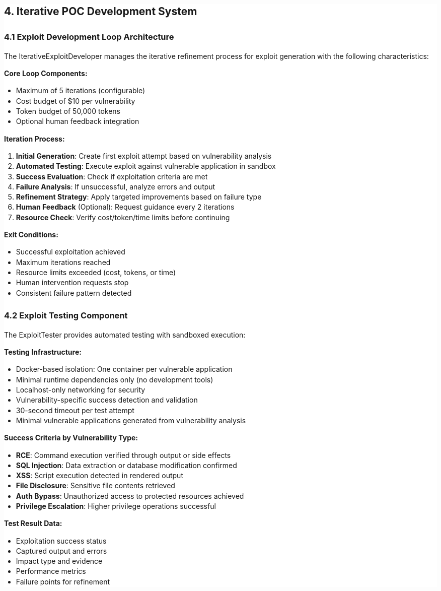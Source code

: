 ## 4. Iterative POC Development System

### 4.1 Exploit Development Loop Architecture

The IterativeExploitDeveloper manages the iterative refinement process for exploit generation with the following characteristics:

**Core Loop Components:**
- Maximum of 5 iterations (configurable)
- Cost budget of $10 per vulnerability
- Token budget of 50,000 tokens
- Optional human feedback integration

**Iteration Process:**
1. **Initial Generation**: Create first exploit attempt based on vulnerability analysis
2. **Automated Testing**: Execute exploit against vulnerable application in sandbox
3. **Success Evaluation**: Check if exploitation criteria are met
4. **Failure Analysis**: If unsuccessful, analyze errors and output
5. **Refinement Strategy**: Apply targeted improvements based on failure type
6. **Human Feedback** (Optional): Request guidance every 2 iterations
7. **Resource Check**: Verify cost/token/time limits before continuing

**Exit Conditions:**
- Successful exploitation achieved
- Maximum iterations reached
- Resource limits exceeded (cost, tokens, or time)
- Human intervention requests stop
- Consistent failure pattern detected

### 4.2 Exploit Testing Component

The ExploitTester provides automated testing with sandboxed execution:

**Testing Infrastructure:**
- Docker-based isolation: One container per vulnerable application
- Minimal runtime dependencies only (no development tools)
- Localhost-only networking for security
- Vulnerability-specific success detection and validation
- 30-second timeout per test attempt
- Minimal vulnerable applications generated from vulnerability analysis

**Success Criteria by Vulnerability Type:**
- **RCE**: Command execution verified through output or side effects
- **SQL Injection**: Data extraction or database modification confirmed
- **XSS**: Script execution detected in rendered output
- **File Disclosure**: Sensitive file contents retrieved
- **Auth Bypass**: Unauthorized access to protected resources achieved
- **Privilege Escalation**: Higher privilege operations successful

**Test Result Data:**
- Exploitation success status
- Captured output and errors
- Impact type and evidence
- Performance metrics
- Failure points for refinement
